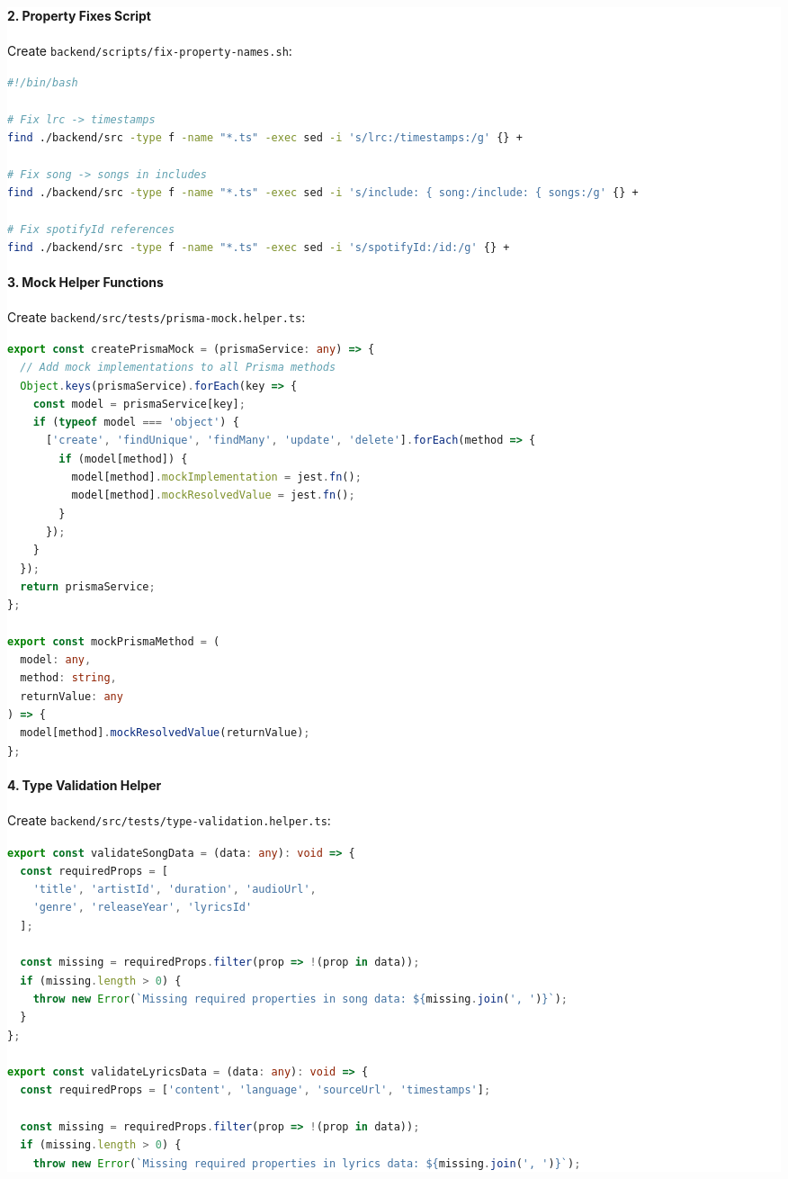 #### 2. Property Fixes Script
Create `backend/scripts/fix-property-names.sh`:
```bash
#!/bin/bash

# Fix lrc -> timestamps
find ./backend/src -type f -name "*.ts" -exec sed -i 's/lrc:/timestamps:/g' {} +

# Fix song -> songs in includes
find ./backend/src -type f -name "*.ts" -exec sed -i 's/include: { song:/include: { songs:/g' {} +

# Fix spotifyId references
find ./backend/src -type f -name "*.ts" -exec sed -i 's/spotifyId:/id:/g' {} +
```

#### 3. Mock Helper Functions
Create `backend/src/tests/prisma-mock.helper.ts`:
```typescript
export const createPrismaMock = (prismaService: any) => {
  // Add mock implementations to all Prisma methods
  Object.keys(prismaService).forEach(key => {
    const model = prismaService[key];
    if (typeof model === 'object') {
      ['create', 'findUnique', 'findMany', 'update', 'delete'].forEach(method => {
        if (model[method]) {
          model[method].mockImplementation = jest.fn();
          model[method].mockResolvedValue = jest.fn();
        }
      });
    }
  });
  return prismaService;
};

export const mockPrismaMethod = (
  model: any,
  method: string,
  returnValue: any
) => {
  model[method].mockResolvedValue(returnValue);
};
```

#### 4. Type Validation Helper
Create `backend/src/tests/type-validation.helper.ts`:
```typescript
export const validateSongData = (data: any): void => {
  const requiredProps = [
    'title', 'artistId', 'duration', 'audioUrl',
    'genre', 'releaseYear', 'lyricsId'
  ];
  
  const missing = requiredProps.filter(prop => !(prop in data));
  if (missing.length > 0) {
    throw new Error(`Missing required properties in song data: ${missing.join(', ')}`);
  }
};

export const validateLyricsData = (data: any): void => {
  const requiredProps = ['content', 'language', 'sourceUrl', 'timestamps'];
  
  const missing = requiredProps.filter(prop => !(prop in data));
  if (missing.length > 0) {
    throw new Error(`Missing required properties in lyrics data: ${missing.join(', ')}`);
```